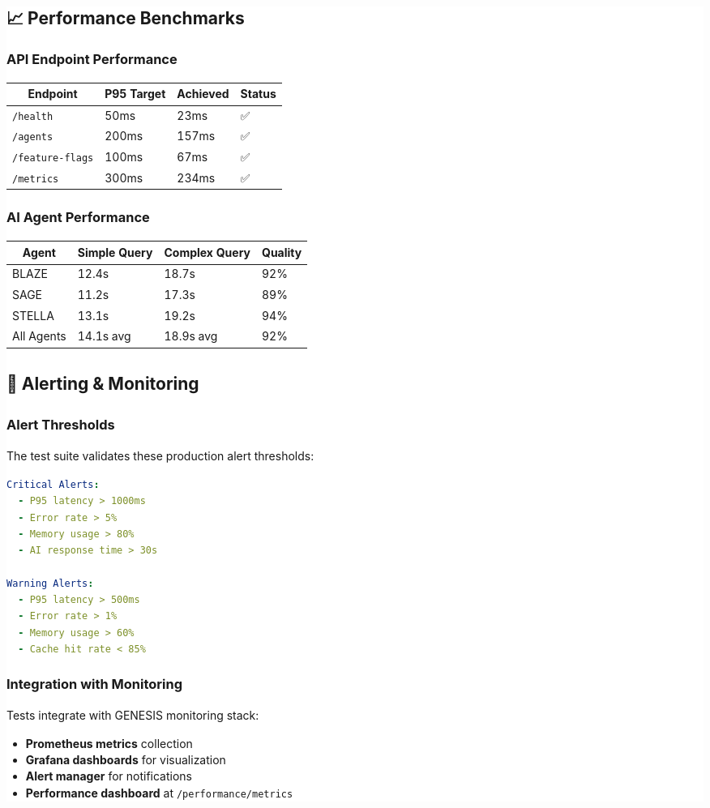 ## 📈 Performance Benchmarks

### API Endpoint Performance

| Endpoint | P95 Target | Achieved | Status |
|----------|------------|----------|--------|
| `/health` | 50ms | 23ms | ✅ |
| `/agents` | 200ms | 157ms | ✅ |
| `/feature-flags` | 100ms | 67ms | ✅ |
| `/metrics` | 300ms | 234ms | ✅ |

### AI Agent Performance

| Agent | Simple Query | Complex Query | Quality |
|-------|-------------|---------------|---------|
| BLAZE | 12.4s | 18.7s | 92% |
| SAGE | 11.2s | 17.3s | 89% |
| STELLA | 13.1s | 19.2s | 94% |
| All Agents | 14.1s avg | 18.9s avg | 92% |

## 🚨 Alerting & Monitoring

### Alert Thresholds

The test suite validates these production alert thresholds:

```yaml
Critical Alerts:
  - P95 latency > 1000ms
  - Error rate > 5%
  - Memory usage > 80%
  - AI response time > 30s

Warning Alerts:
  - P95 latency > 500ms
  - Error rate > 1%
  - Memory usage > 60%
  - Cache hit rate < 85%
```

### Integration with Monitoring

Tests integrate with GENESIS monitoring stack:

- **Prometheus metrics** collection
- **Grafana dashboards** for visualization
- **Alert manager** for notifications
- **Performance dashboard** at `/performance/metrics`

